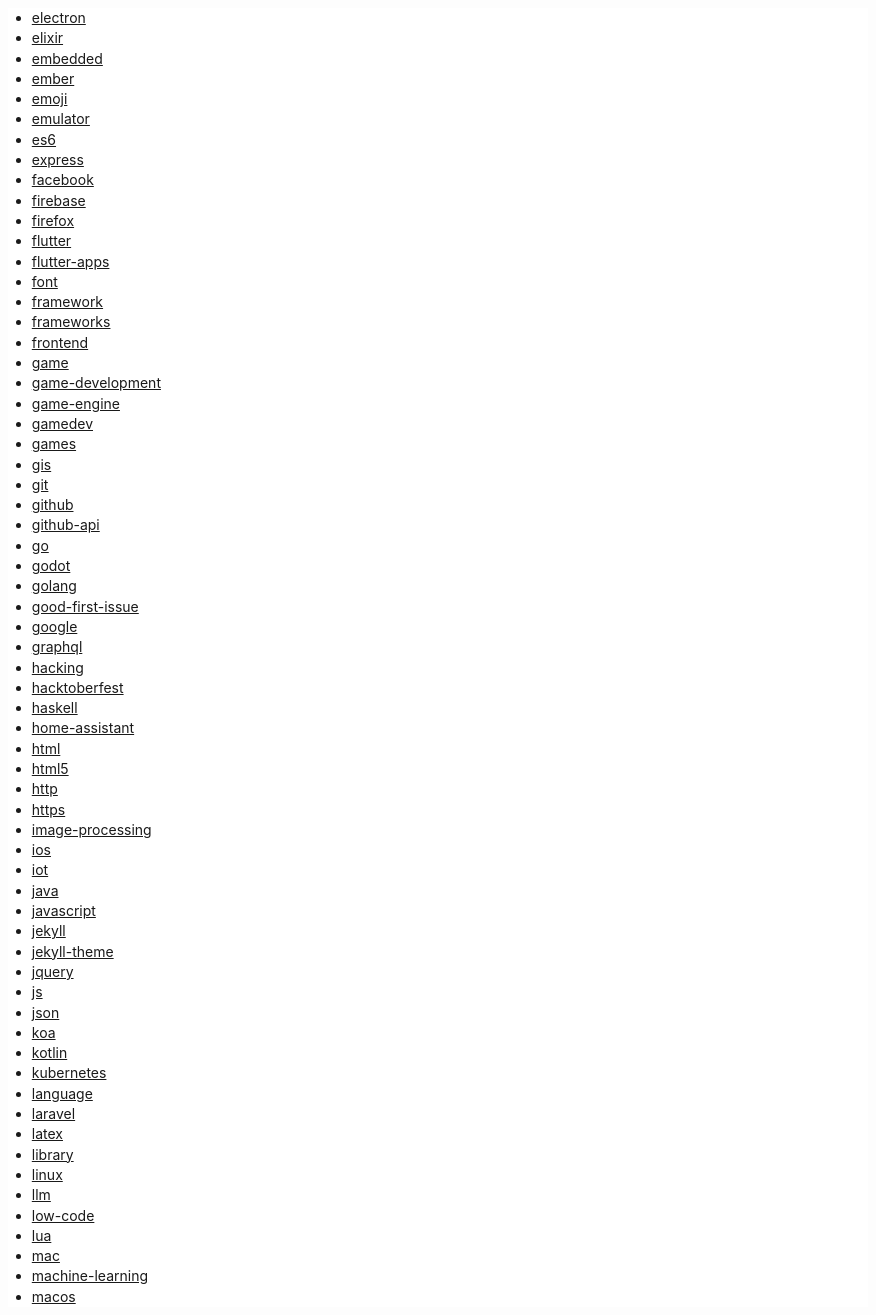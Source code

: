 - [electron](#electron)
- [elixir](#elixir)
- [embedded](#embedded)
- [ember](#ember)
- [emoji](#emoji)
- [emulator](#emulator)
- [es6](#es6)
- [express](#express)
- [facebook](#facebook)
- [firebase](#firebase)
- [firefox](#firefox)
- [flutter](#flutter)
- [flutter-apps](#flutter-apps)
- [font](#font)
- [framework](#framework)
- [frameworks](#frameworks)
- [frontend](#frontend)
- [game](#game)
- [game-development](#game-development)
- [game-engine](#game-engine)
- [gamedev](#gamedev)
- [games](#games)
- [gis](#gis)
- [git](#git)
- [github](#github)
- [github-api](#github-api)
- [go](#go)
- [godot](#godot)
- [golang](#golang)
- [good-first-issue](#good-first-issue)
- [google](#google)
- [graphql](#graphql)
- [hacking](#hacking)
- [hacktoberfest](#hacktoberfest)
- [haskell](#haskell)
- [home-assistant](#home-assistant)
- [html](#html)
- [html5](#html5)
- [http](#http)
- [https](#https)
- [image-processing](#image-processing)
- [ios](#ios)
- [iot](#iot)
- [java](#java)
- [javascript](#javascript)
- [jekyll](#jekyll)
- [jekyll-theme](#jekyll-theme)
- [jquery](#jquery)
- [js](#js)
- [json](#json)
- [koa](#koa)
- [kotlin](#kotlin)
- [kubernetes](#kubernetes)
- [language](#language)
- [laravel](#laravel)
- [latex](#latex)
- [library](#library)
- [linux](#linux)
- [llm](#llm)
- [low-code](#low-code)
- [lua](#lua)
- [mac](#mac)
- [machine-learning](#machine-learning)
- [macos](#macos)